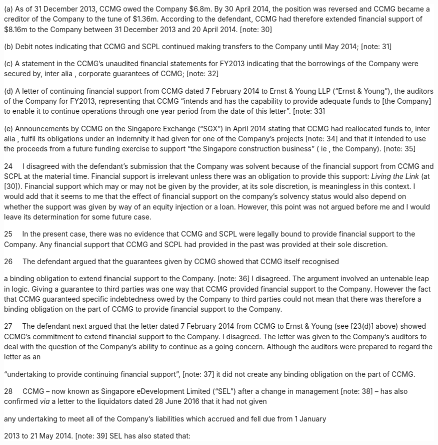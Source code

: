  (a) As of 31 December 2013, CCMG owed the Company $6.8m. By 30 April 2014, the position was reversed and CCMG became a creditor of the Company to the tune of $1.36m. According to the defendant, CCMG had therefore extended financial support of $8.16m to the Company between 31 December 2013 and 20 April 2014. [note: 30] 

 (b) Debit notes indicating that CCMG and SCPL continued making transfers to the Company until May 2014; [note: 31] 

 (c) A statement in the CCMG’s unaudited financial statements for FY2013 indicating that the borrowings of the Company were secured by, inter alia , corporate guarantees of CCMG; [note: 32] 

 (d) A letter of continuing financial support from CCMG dated 7 February 2014 to Ernst & Young LLP (“Ernst & Young”), the auditors of the Company for FY2013, representing that CCMG “intends and has the capability to provide adequate funds to [the Company] to enable it to continue operations through one year period from the date of this letter”. [note: 33] 

 (e) Announcements by CCMG on the Singapore Exchange (“SGX”) in April 2014 stating that CCMG had reallocated funds to, inter alia , fulfil its obligations under an indemnity it had given for one of the Company’s projects [note: 34] and that it intended to use the proceeds from a future funding exercise to support “the Singapore construction business” ( ie , the Company). [note: 35] 

24     I disagreed with the defendant’s submission that the Company was solvent because of the financial support from CCMG and SCPL at the material time. Financial support is irrelevant unless there was an obligation to provide this support: _Living the Link_ (at [30]). Financial support which may or may not be given by the provider, at its sole discretion, is meaningless in this context. I would add that it seems to me that the effect of financial support on the company’s solvency status would also depend on whether the support was given by way of an equity injection or a loan. However, this point was not argued before me and I would leave its determination for some future case. 


25     In the present case, there was no evidence that CCMG and SCPL were legally bound to provide financial support to the Company. Any financial support that CCMG and SCPL had provided in the past was provided at their sole discretion. 

26     The defendant argued that the guarantees given by CCMG showed that CCMG itself recognised 

a binding obligation to extend financial support to the Company. [note: 36] I disagreed. The argument involved an untenable leap in logic. Giving a guarantee to third parties was one way that CCMG provided financial support to the Company. However the fact that CCMG guaranteed specific indebtedness owed by the Company to third parties could not mean that there was therefore a binding obligation on the part of CCMG to provide financial support to the Company. 

27     The defendant next argued that the letter dated 7 February 2014 from CCMG to Ernst & Young (see [23(d)] above) showed CCMG’s commitment to extend financial support to the Company. I disagreed. The letter was given to the Company’s auditors to deal with the question of the Company’s ability to continue as a going concern. Although the auditors were prepared to regard the letter as an 

“undertaking to provide continuing financial support”, [note: 37] it did not create any binding obligation on the part of CCMG. 

28     CCMG – now known as Singapore eDevelopment Limited (“SEL”) after a change in management [note: 38] – has also confirmed _via_ a letter to the liquidators dated 28 June 2016 that it had not given 

any undertaking to meet all of the Company’s liabilities which accrued and fell due from 1 January 

2013 to 21 May 2014. [note: 39] SEL has also stated that: 
